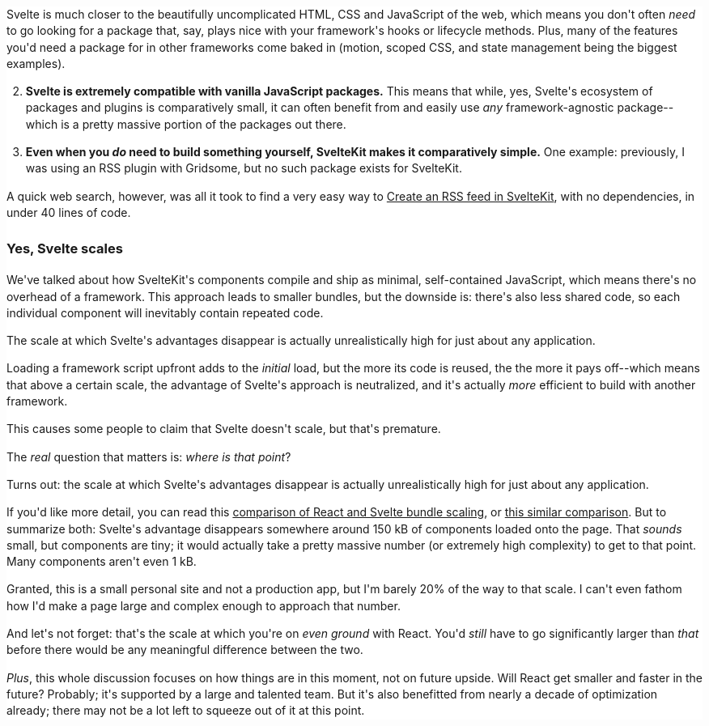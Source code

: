   Svelte is much closer to the beautifully uncomplicated HTML, CSS and JavaScript of the web, which means you don't often _need_ to go looking for a package that, say, plays nice with your framework's hooks or lifecycle methods. Plus, many of the features you'd need a package for in other frameworks come baked in (motion, scoped CSS, and state management being the biggest examples).

2. **Svelte is extremely compatible with vanilla JavaScript packages.** This means that while, yes, Svelte's ecosystem of packages and plugins is comparatively small, it can often benefit from and easily use _any_ framework-agnostic package--which is a pretty massive portion of the packages out there.

3. **Even when you _do_ need to build something yourself, SvelteKit makes it comparatively simple.** One example: previously, I was using an RSS plugin with Gridsome, but no such package exists for SvelteKit.

  A quick web search, however, was all it took to find a very easy way to [Create an RSS feed in SvelteKit](https://www.davidwparker.com/posts/how-to-make-an-rss-feed-in-sveltekit), with no dependencies, in under 40 lines of code.


### Yes, Svelte scales

We've talked about how SvelteKit's components compile and ship as minimal, self-contained JavaScript, which means there's no overhead of a framework. This approach leads to smaller bundles, but the downside is: there's also less shared code, so each individual component will inevitably contain repeated code.

<Callout>
The scale at which Svelte's advantages disappear is actually unrealistically high for just about any&nbsp;application.
</Callout>

Loading a framework script upfront adds to the _initial_ load, but the more its code is reused, the the more it pays off--which means that above a certain scale, the advantage of Svelte's approach is neutralized, and it's actually _more_ efficient to build with another framework.

This causes some people to claim that Svelte doesn't scale, but that's premature.

The _real_ question that matters is: _where is that point_?

Turns out: the scale at which Svelte's advantages disappear is actually unrealistically high for just about any application. 

If you'd like more detail, you can read this [comparison of React and Svelte bundle scaling](https://github.com/halfnelson/svelte-it-will-scale/blob/master/README.md), or [this similar comparison](https://svelte-scaling.acmion.com/). But to summarize both: Svelte's advantage disappears somewhere around 150 kB of components loaded onto the page. That _sounds_ small, but components are tiny; it would actually take a pretty massive number (or extremely high complexity) to get to that point. Many components aren't even 1 kB.

Granted, this is a small personal site and not a production app, but I'm barely 20% of the way to that scale. I can't even fathom how I'd make a page large and complex enough to approach that number.

And let's not forget: that's the scale at which you're on _even ground_ with React. You'd _still_ have to go significantly larger than _that_ before there would be any meaningful difference between the two.

_Plus_, this whole discussion focuses on how things are in this moment, not on future upside. Will React get smaller and faster in the future? Probably; it's supported by a large and talented team. But it's also benefitted from nearly a decade of optimization already; there may not be a lot left to squeeze out of it at this point.
